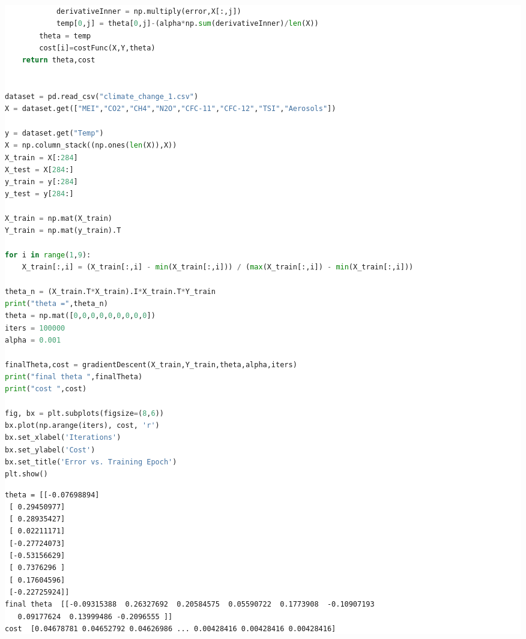 ```python
            derivativeInner = np.multiply(error,X[:,j])
            temp[0,j] = theta[0,j]-(alpha*np.sum(derivativeInner)/len(X))
        theta = temp
        cost[i]=costFunc(X,Y,theta)
    return theta,cost


dataset = pd.read_csv("climate_change_1.csv")
X = dataset.get(["MEI","CO2","CH4","N2O","CFC-11","CFC-12","TSI","Aerosols"])

y = dataset.get("Temp")
X = np.column_stack((np.ones(len(X)),X))
X_train = X[:284]
X_test = X[284:]
y_train = y[:284]
y_test = y[284:]

X_train = np.mat(X_train)  
Y_train = np.mat(y_train).T

for i in range(1,9):
    X_train[:,i] = (X_train[:,i] - min(X_train[:,i])) / (max(X_train[:,i]) - min(X_train[:,i]))

theta_n = (X_train.T*X_train).I*X_train.T*Y_train
print("theta =",theta_n)
theta = np.mat([0,0,0,0,0,0,0,0,0])
iters = 100000
alpha = 0.001

finalTheta,cost = gradientDescent(X_train,Y_train,theta,alpha,iters)
print("final theta ",finalTheta)
print("cost ",cost)

fig, bx = plt.subplots(figsize=(8,6))
bx.plot(np.arange(iters), cost, 'r') 
bx.set_xlabel('Iterations') 
bx.set_ylabel('Cost') 
bx.set_title('Error vs. Training Epoch') 
plt.show()
```

    theta = [[-0.07698894]
     [ 0.29450977]
     [ 0.28935427]
     [ 0.02211171]
     [-0.27724073]
     [-0.53156629]
     [ 0.7376296 ]
     [ 0.17604596]
     [-0.22725924]]
    final theta  [[-0.09315388  0.26327692  0.20584575  0.05590722  0.1773908  -0.10907193
       0.09177624  0.13999486 -0.2096555 ]]
    cost  [0.04678781 0.04652792 0.04626986 ... 0.00428416 0.00428416 0.00428416]
